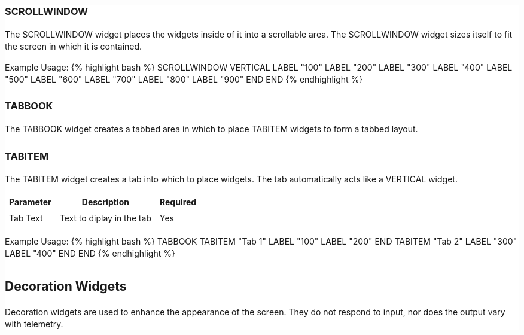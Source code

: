 ### SCROLLWINDOW

The SCROLLWINDOW widget places the widgets inside of it into a scrollable area. The SCROLLWINDOW widget sizes itself to fit the screen in which it is contained.

Example Usage:
{% highlight bash %}
SCROLLWINDOW
VERTICAL
LABEL "100"
LABEL "200"
LABEL "300"
LABEL "400"
LABEL "500"
LABEL "600"
LABEL "700"
LABEL "800"
LABEL "900"
END
END
{% endhighlight %}

### TABBOOK

The TABBOOK widget creates a tabbed area in which to place TABITEM widgets to form a tabbed layout.

### TABITEM

The TABITEM widget creates a tab into which to place widgets. The tab automatically acts like a VERTICAL widget.

| Parameter | Description               | Required |
| --------- | ------------------------- | -------- |
| Tab Text  | Text to diplay in the tab | Yes      |

Example Usage:
{% highlight bash %}
TABBOOK
TABITEM "Tab 1"
LABEL "100"
LABEL "200"
END
TABITEM "Tab 2"
LABEL "300"
LABEL "400"
END
END
{% endhighlight %}

## Decoration Widgets

Decoration widgets are used to enhance the appearance of the screen. They do not respond to input, nor does the output vary with telemetry.
